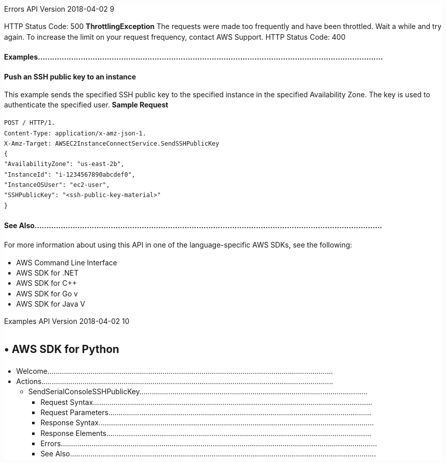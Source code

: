 Errors API Version 2018-04-02 9


HTTP Status Code: 500
**ThrottlingException**
The requests were made too frequently and have been throttled. Wait a while and try again. To
increase the limit on your request frequency, contact AWS Support.
HTTP Status Code: 400

#### Examples.................................................................................................................................................

**Push an SSH public key to an instance**

This example sends the specified SSH public key to the specified instance in the specified
Availability Zone. The key is used to authenticate the specified user.
**Sample Request**

```
POST / HTTP/1.
Content-Type: application/x-amz-json-1.
X-Amz-Target: AWSEC2InstanceConnectService.SendSSHPublicKey
{
"AvailabilityZone": "us-east-2b",
"InstanceId": "i-1234567890abcdef0",
"InstanceOSUser": "ec2-user",
"SSHPublicKey": "<ssh-public-key-material>"
}
```
#### See Also..................................................................................................................................................

For more information about using this API in one of the language-specific AWS SDKs, see the
following:

- AWS Command Line Interface
- AWS SDK for .NET
- AWS SDK for C++
- AWS SDK for Go v
- AWS SDK for Java V

Examples API Version 2018-04-02 10


## • AWS SDK for Python

- Welcome...........................................................................................................................................
- Actions..............................................................................................................................................
   - SendSerialConsoleSSHPublicKey...............................................................................................................
      - Request Syntax........................................................................................................................................
      - Request Parameters................................................................................................................................
      - Response Syntax......................................................................................................................................
      - Response Elements.................................................................................................................................
      - Errors..........................................................................................................................................................
      - See Also.....................................................................................................................................................